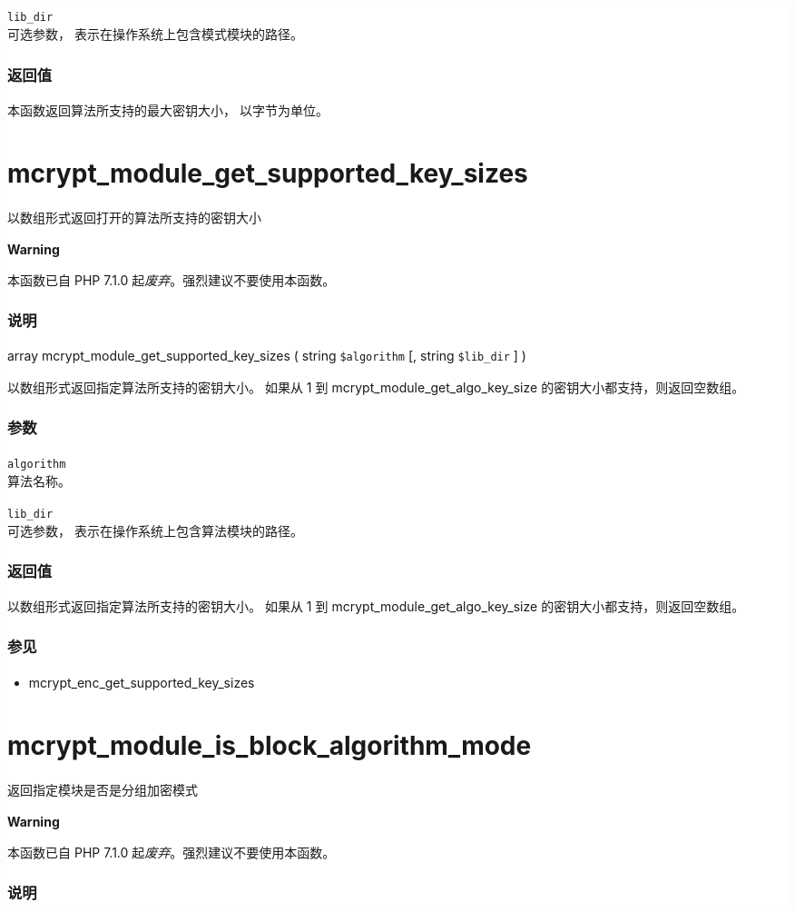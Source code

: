 `lib_dir`  
可选参数， 表示在操作系统上包含模式模块的路径。

### 返回值

本函数返回算法所支持的最大密钥大小， 以字节为单位。

mcrypt\_module\_get\_supported\_key\_sizes
==========================================

以数组形式返回打开的算法所支持的密钥大小

**Warning**

本函数已自 PHP 7.1.0 起*废弃*。强烈建议不要使用本函数。

### 说明

<span class="type">array</span> <span
class="methodname">mcrypt\_module\_get\_supported\_key\_sizes</span> (
<span class="methodparam"><span class="type">string</span>
`$algorithm`</span> \[, <span class="methodparam"><span
class="type">string</span> `$lib_dir`</span> \] )

以数组形式返回指定算法所支持的密钥大小。 如果从 1 到 <span
class="function">mcrypt\_module\_get\_algo\_key\_size</span>
的密钥大小都支持，则返回空数组。

### 参数

`algorithm`  
算法名称。

`lib_dir`  
可选参数， 表示在操作系统上包含算法模块的路径。

### 返回值

以数组形式返回指定算法所支持的密钥大小。 如果从 1 到 <span
class="function">mcrypt\_module\_get\_algo\_key\_size</span>
的密钥大小都支持，则返回空数组。

### 参见

-   <span
    class="function">mcrypt\_enc\_get\_supported\_key\_sizes</span>

mcrypt\_module\_is\_block\_algorithm\_mode
==========================================

返回指定模块是否是分组加密模式

**Warning**

本函数已自 PHP 7.1.0 起*废弃*。强烈建议不要使用本函数。

### 说明
